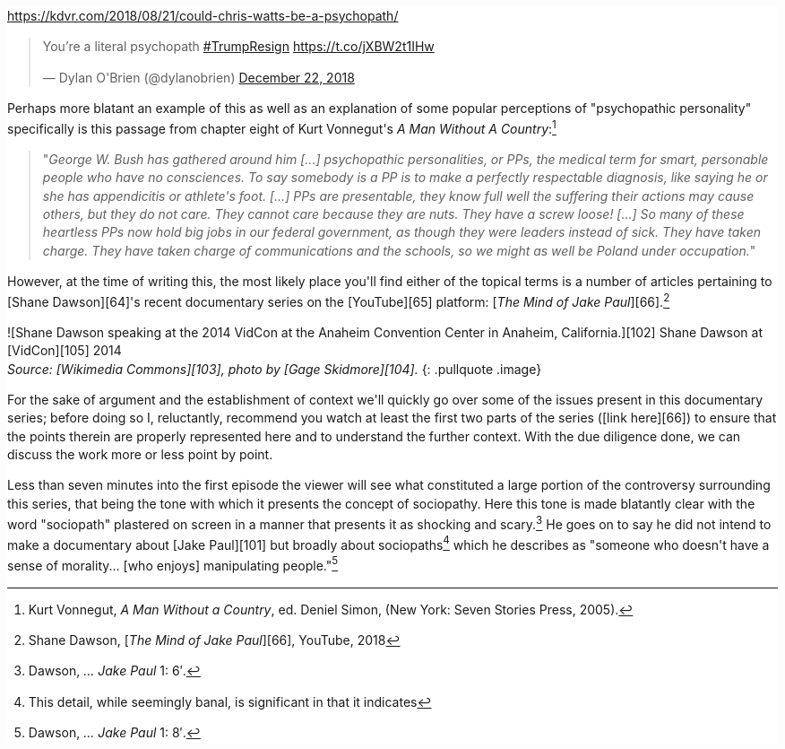 <https://kdvr.com/2018/08/21/could-chris-watts-be-a-psychopath/>

<blockquote>
    <p>You’re a literal psychopath
        <a href="https://twitter.com/hashtag/TrumpResign?src=hash&amp;ref_src=twsrc%5Etfw">#TrumpResign</a>
        <a href="https://t.co/jXBW2t1IHw">https://t.co/jXBW2t1IHw</a>
    </p>
    &mdash; Dylan O&#39;Brien (@dylanobrien)
    <a href="https://twitter.com/dylanobrien/status/1076277567878037504?ref_src=twsrc%5Etfw">December 22, 2018</a>
</blockquote>

Perhaps more blatant an example of this as well as an explanation of some
popular perceptions of "psychopathic personality" specifically is this passage
from chapter eight of Kurt Vonnegut's _A Man Without A Country_:[^94]

[^94]: Kurt Vonnegut, _A Man Without a Country_, ed. Deniel Simon, (New York:
       Seven Stories Press, 2005).

>   "_George W. Bush has gathered around him [...] psychopathic personalities,
    or PPs, the medical term for smart, personable people who have no
    consciences. To say somebody is a PP is to make a perfectly
    respectable diagnosis, like saying he or she has appendicitis or athlete's
    foot. [...] PPs are presentable, they know full well the suffering their
    actions may cause others, but they do not care. They cannot care because
    they are nuts. They have a screw loose! [...] So many of these heartless PPs
    now hold big jobs in our federal government, as though they were leaders
    instead of sick. They have taken charge. They have taken charge of
    communications and the schools, so we might as well be Poland under
    occupation._"

However, at the time of writing this, the most likely place you'll find either
of the topical terms is a number of articles pertaining to [Shane Dawson][64]'s
recent documentary series on the [YouTube][65] platform: [_The Mind of Jake
Paul_][66].[^83]

[^83]: Shane Dawson, [_The Mind of Jake Paul_][66], YouTube, 2018

![Shane Dawson speaking at the 2014 VidCon at the Anaheim Convention Center in
Anaheim, California.][102]
Shane Dawson at [VidCon][105] 2014<br>_Source: [Wikimedia Commons][103], photo
by [Gage Skidmore][104]._
{: .pullquote .image}

For the sake of argument and the establishment of context we'll quickly go over
some of the issues present in this documentary series; before doing so I,
reluctantly, recommend you watch at least the first two parts of the series
([link here][66]) to ensure that the points therein are properly represented
here and to understand the further context. With the due diligence done, we can
discuss the work more or less point by point.

Less than seven minutes into the first episode the viewer will see what
constituted a large portion of the controversy surrounding this series, that
being the tone with which it presents the concept of sociopathy. Here this tone
is made blatantly clear with the word "sociopath" plastered on screen in a
manner that presents it as shocking and scary.[^106] He goes on to say he did
not intend to make a documentary about [Jake Paul][101] but broadly about
sociopaths[^110] which he describes as "someone who doesn't have a sense of
morality... [who enjoys] manipulating people."[^107]


[^82]:  Lee Morgan, "[Twitter Explodes After 'Psychopath' Donald Trump Cheers
[^106]: Dawson, _... Jake Paul_ 1: 6′.
[^110]: This detail, while seemingly banal, is significant in that it indicates
[^107]: Dawson, _... Jake Paul_ 1: 8′.
[^108]: Dawson, _... Jake Paul_ 1: 13′.
[^109]: Dawson, _... Jake Paul_ 1: 14′.
[^111]: Dawson, _... Jake Paul_ 1: 28′.
[^112]: Dawson, _... Jake Paul_ 1: 30′.
[^113]: Dawson, _... Jake Paul_ 1: 33′.
[^114]: Similar to when he admitted his original goal was to discuss
[^115]: Dawson, _... Jake Paul_ 1: 36′.
[^116]: Dawson, _... Jake Paul_ 2: 2′.
[^117]: Kati Morton, "[What does Psychopath mean? Antisocial Personality
[^118]: Dawson, _... Jake Paul_ 2: 9′.
[^119]: Dawson, _... Jake Paul_ 2: 10′.
[^120]: David Porter, "[Antisocial Personality Disorder DSM-5 301.7
[^121]: Dawson, _... Jake Paul_ 2: 17′.
[^122]: Dawson, _... Jake Paul_ 2: 24′.
[^123]: Dawson, _... Jake Paul_ 2: 26′.
[^124]: Dawson, _... Jake Paul_ 2: 30′.
[^125]: Dawson, _... Jake Paul_ 2: 33′.
[^126]: Dawson, _... Jake Paul_ 2: 35′.
[^130]: Shane Dawson, Snapchat, [Sep. 28, 2018][116] (archived on YouTube).
[^131]: This point is an outlier here in that it will not be addressed in this
[^127]: Shane Dawson ([@shanedawson][112]), "Kati is my friend and i wanted our
[^128]: Shane Dawson ([@shanedawson][112]), "i’ve suffered from bulimia, body
[^129]: Shane Dawson ([@shanedawson][112]), "(2/2) understand why people are
[^84]: This particular phenomenon, that of the tragedies uniquely common to the
[^79]: I started writing this on 6 Vendémiaire CCXXVII, based on the [equinox
[59]: https://twitter.com/CheechGuevara
[60]: https://en.wikipedia.org/wiki/French_Republican_Calendar#Converting_from_the_Gregorian_Calendar
[61]: https://twitter.com/search?q=%23GangGang
[62]: https://www.huffingtonpost.com
[63]: https://www.huffingtonpost.com/entry/twitter-explodes-after-psychopath-donald-trump-cheers-body-slamming-of-reporter_us_5bc9784ae4b0d38b5876a464
[64]: https://en.wikipedia.org/wiki/Shane_Dawson
[65]: https://www.youtube.com
[66]: https://www.youtube.com/watch?v=9bpkr91p2xY&list=PLDs0tNoNYTz1P3dO8m5Wdv0WE2lPTQSJm
[98]: https://en.wikipedia.org/wiki/Phil_McGraw
[99]: https://www.youtube.com/user/KatiMorton
[100]: https://en.wikipedia.org/wiki/Logan_Paul
[101]: https://en.wikipedia.org/wiki/Jake_Paul
[102]: https://upload.wikimedia.org/wikipedia/commons/5/5a/Shane_Dawson_%2814558760423%29_%282%29_%28cropped%29.jpg
[103]: https://commons.wikimedia.org/wiki/File:Shane_Dawson_(14558760423)_(2)_(cropped).jpg
[104]: https://www.flickr.com/photos/22007612@N05/14558760423
[105]: https://en.wikipedia.org/wiki/VidCon
[106]: https://www.youtube.com/watch?v=VSdyktUjZSI
[107]: https://en.wikipedia.org/wiki/Diagnostic_and_Statistical_Manual_of_Mental_Disorders
[110]: /assets/img/people/morton.jpg
[111]: https://twitter.com/KatiMorton
[112]: https://twitter.com/shanedawson
[113]: https://twitter.com/shanedawson/status/1047998909648265216
[114]: https://twitter.com/shanedawson/status/1048000170053459969
[115]: https://twitter.com/shanedawson/status/1048000624145485824